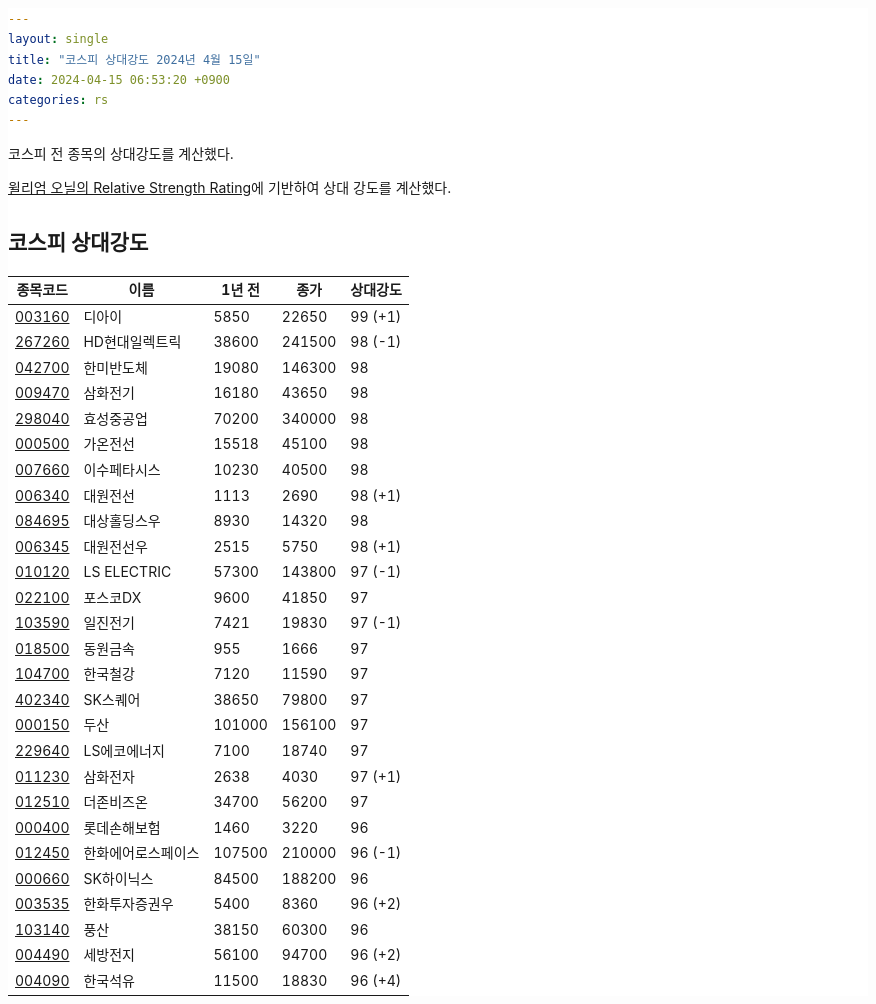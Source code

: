 ```yaml
---
layout: single
title: "코스피 상대강도 2024년 4월 15일"
date: 2024-04-15 06:53:20 +0900
categories: rs
---
```

코스피 전 종목의 상대강도를 계산했다.

[윌리엄 오닐의 Relative Strength Rating](https://www.williamoneil.com/proprietary-ratings-and-rankings/)에 기반하여 상대 강도를 계산했다.

## 코스피 상대강도

|종목코드|이름|1년 전|종가|상대강도|
|------|---|-----|--|------|
|[003160](https://finance.daum.net/quotes/A003160)|디아이|5850|22650|99 (+1)|
|[267260](https://finance.daum.net/quotes/A267260)|HD현대일렉트릭|38600|241500|98 (-1)|
|[042700](https://finance.daum.net/quotes/A042700)|한미반도체|19080|146300|98 |
|[009470](https://finance.daum.net/quotes/A009470)|삼화전기|16180|43650|98 |
|[298040](https://finance.daum.net/quotes/A298040)|효성중공업|70200|340000|98 |
|[000500](https://finance.daum.net/quotes/A000500)|가온전선|15518|45100|98 |
|[007660](https://finance.daum.net/quotes/A007660)|이수페타시스|10230|40500|98 |
|[006340](https://finance.daum.net/quotes/A006340)|대원전선|1113|2690|98 (+1)|
|[084695](https://finance.daum.net/quotes/A084695)|대상홀딩스우|8930|14320|98 |
|[006345](https://finance.daum.net/quotes/A006345)|대원전선우|2515|5750|98 (+1)|
|[010120](https://finance.daum.net/quotes/A010120)|LS ELECTRIC|57300|143800|97 (-1)|
|[022100](https://finance.daum.net/quotes/A022100)|포스코DX|9600|41850|97 |
|[103590](https://finance.daum.net/quotes/A103590)|일진전기|7421|19830|97 (-1)|
|[018500](https://finance.daum.net/quotes/A018500)|동원금속|955|1666|97 |
|[104700](https://finance.daum.net/quotes/A104700)|한국철강|7120|11590|97 |
|[402340](https://finance.daum.net/quotes/A402340)|SK스퀘어|38650|79800|97 |
|[000150](https://finance.daum.net/quotes/A000150)|두산|101000|156100|97 |
|[229640](https://finance.daum.net/quotes/A229640)|LS에코에너지|7100|18740|97 |
|[011230](https://finance.daum.net/quotes/A011230)|삼화전자|2638|4030|97 (+1)|
|[012510](https://finance.daum.net/quotes/A012510)|더존비즈온|34700|56200|97 |
|[000400](https://finance.daum.net/quotes/A000400)|롯데손해보험|1460|3220|96 |
|[012450](https://finance.daum.net/quotes/A012450)|한화에어로스페이스|107500|210000|96 (-1)|
|[000660](https://finance.daum.net/quotes/A000660)|SK하이닉스|84500|188200|96 |
|[003535](https://finance.daum.net/quotes/A003535)|한화투자증권우|5400|8360|96 (+2)|
|[103140](https://finance.daum.net/quotes/A103140)|풍산|38150|60300|96 |
|[004490](https://finance.daum.net/quotes/A004490)|세방전지|56100|94700|96 (+2)|
|[004090](https://finance.daum.net/quotes/A004090)|한국석유|11500|18830|96 (+4)|